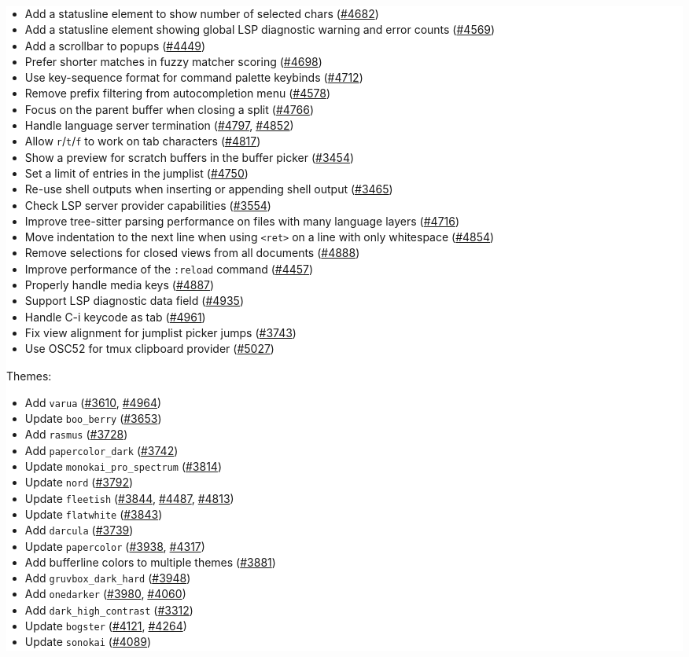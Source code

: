 - Add a statusline element to show number of selected chars ([#4682](https://github.com/helix-editor/helix/pull/4682))
- Add a statusline element showing global LSP diagnostic warning and error counts ([#4569](https://github.com/helix-editor/helix/pull/4569))
- Add a scrollbar to popups ([#4449](https://github.com/helix-editor/helix/pull/4449))
- Prefer shorter matches in fuzzy matcher scoring ([#4698](https://github.com/helix-editor/helix/pull/4698))
- Use key-sequence format for command palette keybinds ([#4712](https://github.com/helix-editor/helix/pull/4712))
- Remove prefix filtering from autocompletion menu ([#4578](https://github.com/helix-editor/helix/pull/4578))
- Focus on the parent buffer when closing a split ([#4766](https://github.com/helix-editor/helix/pull/4766))
- Handle language server termination ([#4797](https://github.com/helix-editor/helix/pull/4797), [#4852](https://github.com/helix-editor/helix/pull/4852))
- Allow `r`/`t`/`f` to work on tab characters ([#4817](https://github.com/helix-editor/helix/pull/4817))
- Show a preview for scratch buffers in the buffer picker ([#3454](https://github.com/helix-editor/helix/pull/3454))
- Set a limit of entries in the jumplist ([#4750](https://github.com/helix-editor/helix/pull/4750))
- Re-use shell outputs when inserting or appending shell output ([#3465](https://github.com/helix-editor/helix/pull/3465))
- Check LSP server provider capabilities ([#3554](https://github.com/helix-editor/helix/pull/3554))
- Improve tree-sitter parsing performance on files with many language layers ([#4716](https://github.com/helix-editor/helix/pull/4716))
- Move indentation to the next line when using `<ret>` on a line with only whitespace ([#4854](https://github.com/helix-editor/helix/pull/4854))
- Remove selections for closed views from all documents ([#4888](https://github.com/helix-editor/helix/pull/4888))
- Improve performance of the `:reload` command ([#4457](https://github.com/helix-editor/helix/pull/4457))
- Properly handle media keys ([#4887](https://github.com/helix-editor/helix/pull/4887))
- Support LSP diagnostic data field ([#4935](https://github.com/helix-editor/helix/pull/4935))
- Handle C-i keycode as tab ([#4961](https://github.com/helix-editor/helix/pull/4961))
- Fix view alignment for jumplist picker jumps ([#3743](https://github.com/helix-editor/helix/pull/3743))
- Use OSC52 for tmux clipboard provider ([#5027](https://github.com/helix-editor/helix/pull/5027))

Themes:

- Add `varua` ([#3610](https://github.com/helix-editor/helix/pull/3610), [#4964](https://github.com/helix-editor/helix/pull/4964))
- Update `boo_berry` ([#3653](https://github.com/helix-editor/helix/pull/3653))
- Add `rasmus` ([#3728](https://github.com/helix-editor/helix/pull/3728))
- Add `papercolor_dark` ([#3742](https://github.com/helix-editor/helix/pull/3742))
- Update `monokai_pro_spectrum` ([#3814](https://github.com/helix-editor/helix/pull/3814))
- Update `nord` ([#3792](https://github.com/helix-editor/helix/pull/3792))
- Update `fleetish` ([#3844](https://github.com/helix-editor/helix/pull/3844), [#4487](https://github.com/helix-editor/helix/pull/4487), [#4813](https://github.com/helix-editor/helix/pull/4813))
- Update `flatwhite` ([#3843](https://github.com/helix-editor/helix/pull/3843))
- Add `darcula` ([#3739](https://github.com/helix-editor/helix/pull/3739))
- Update `papercolor` ([#3938](https://github.com/helix-editor/helix/pull/3938), [#4317](https://github.com/helix-editor/helix/pull/4317))
- Add bufferline colors to multiple themes ([#3881](https://github.com/helix-editor/helix/pull/3881))
- Add `gruvbox_dark_hard` ([#3948](https://github.com/helix-editor/helix/pull/3948))
- Add `onedarker` ([#3980](https://github.com/helix-editor/helix/pull/3980), [#4060](https://github.com/helix-editor/helix/pull/4060))
- Add `dark_high_contrast` ([#3312](https://github.com/helix-editor/helix/pull/3312))
- Update `bogster` ([#4121](https://github.com/helix-editor/helix/pull/4121), [#4264](https://github.com/helix-editor/helix/pull/4264))
- Update `sonokai` ([#4089](https://github.com/helix-editor/helix/pull/4089))